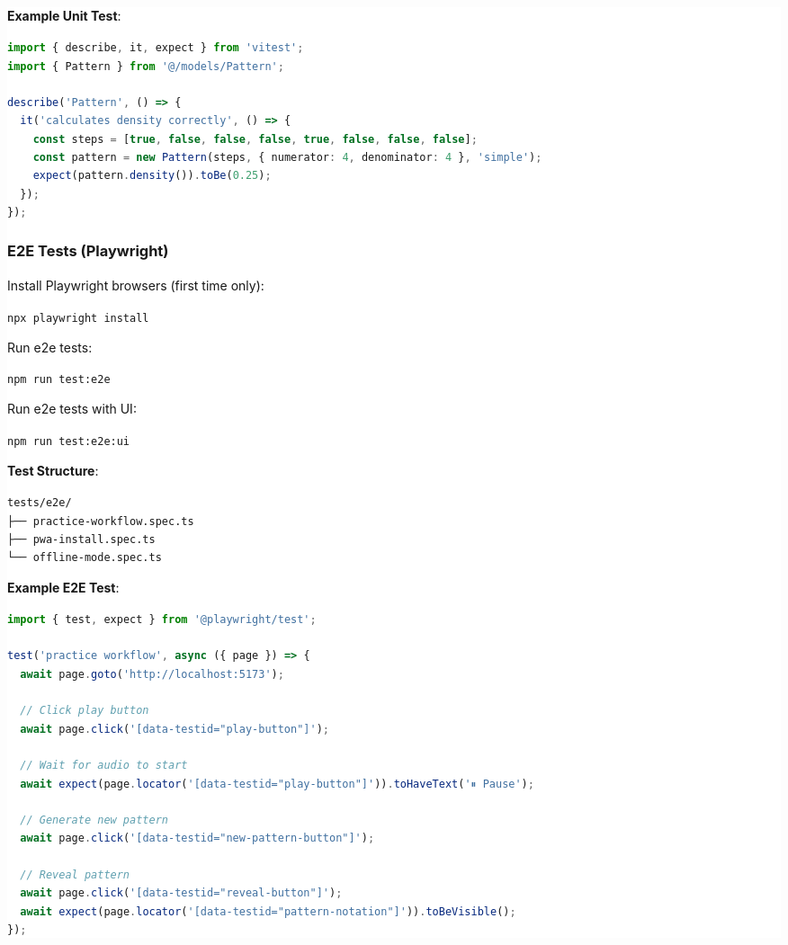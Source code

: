 **Example Unit Test**:
```typescript
import { describe, it, expect } from 'vitest';
import { Pattern } from '@/models/Pattern';

describe('Pattern', () => {
  it('calculates density correctly', () => {
    const steps = [true, false, false, false, true, false, false, false];
    const pattern = new Pattern(steps, { numerator: 4, denominator: 4 }, 'simple');
    expect(pattern.density()).toBe(0.25);
  });
});
```

### E2E Tests (Playwright)

Install Playwright browsers (first time only):
```bash
npx playwright install
```

Run e2e tests:
```bash
npm run test:e2e
```

Run e2e tests with UI:
```bash
npm run test:e2e:ui
```

**Test Structure**:
```
tests/e2e/
├── practice-workflow.spec.ts
├── pwa-install.spec.ts
└── offline-mode.spec.ts
```

**Example E2E Test**:
```typescript
import { test, expect } from '@playwright/test';

test('practice workflow', async ({ page }) => {
  await page.goto('http://localhost:5173');

  // Click play button
  await page.click('[data-testid="play-button"]');

  // Wait for audio to start
  await expect(page.locator('[data-testid="play-button"]')).toHaveText('⏸ Pause');

  // Generate new pattern
  await page.click('[data-testid="new-pattern-button"]');

  // Reveal pattern
  await page.click('[data-testid="reveal-button"]');
  await expect(page.locator('[data-testid="pattern-notation"]')).toBeVisible();
});
```
